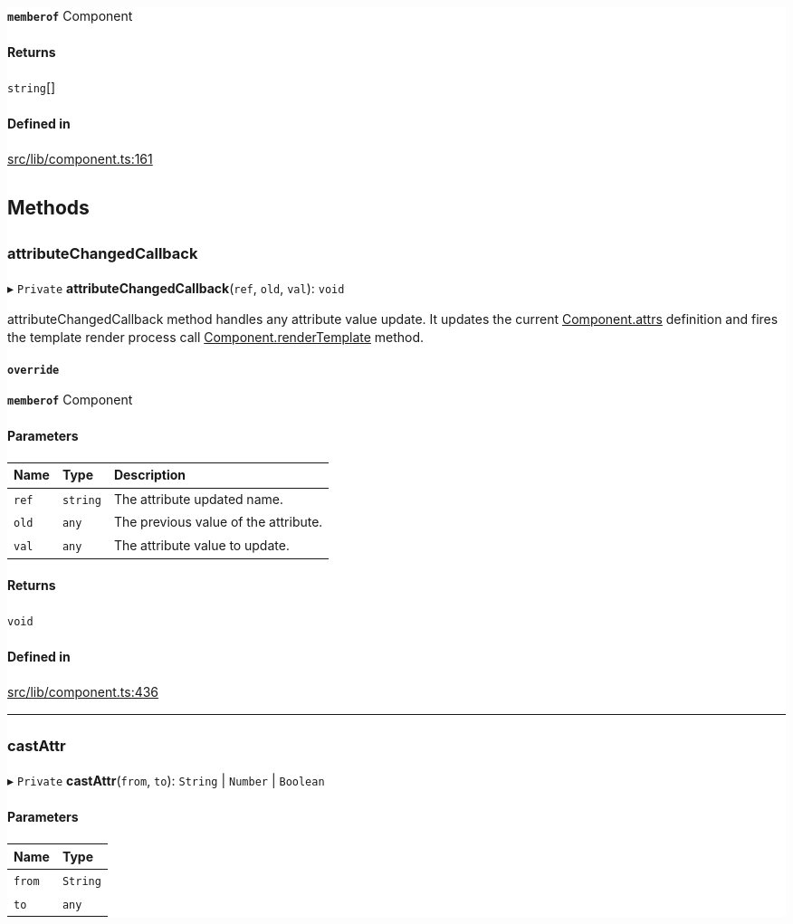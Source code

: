 **`memberof`** Component

#### Returns

`string`[]

#### Defined in

[src/lib/component.ts:161](https://github.com/elementumjs/component/blob/7e66a01/src/lib/component.ts#L161)

## Methods

### attributeChangedCallback

▸ `Private` **attributeChangedCallback**(`ref`, `old`, `val`): `void`

attributeChangedCallback method handles any attribute value update. It
updates the current [Component.attrs](component.md#attrs) definition and fires the
template render process call [Component.renderTemplate](component.md#rendertemplate) method.

**`override`**

**`memberof`** Component

#### Parameters

| Name | Type | Description |
| :------ | :------ | :------ |
| `ref` | `string` | The attribute updated name. |
| `old` | `any` | The previous value of the attribute. |
| `val` | `any` | The attribute value to update. |

#### Returns

`void`

#### Defined in

[src/lib/component.ts:436](https://github.com/elementumjs/component/blob/7e66a01/src/lib/component.ts#L436)

___

### castAttr

▸ `Private` **castAttr**(`from`, `to`): `String` \| `Number` \| `Boolean`

#### Parameters

| Name | Type |
| :------ | :------ |
| `from` | `String` |
| `to` | `any` |
